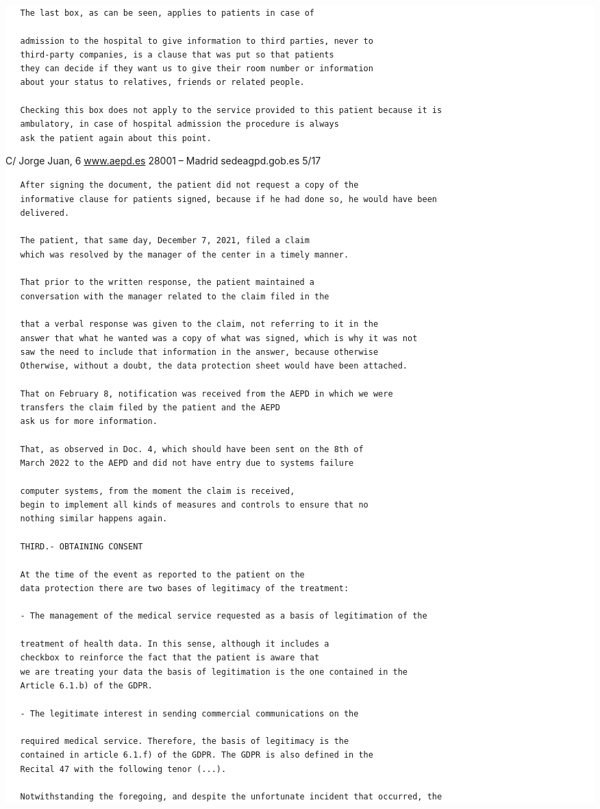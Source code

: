       The last box, as can be seen, applies to patients in case of

       admission to the hospital to give information to third parties, never to
       third-party companies, is a clause that was put so that patients
       they can decide if they want us to give their room number or information
       about your status to relatives, friends or related people.

       Checking this box does not apply to the service provided to this patient because it is
       ambulatory, in case of hospital admission the procedure is always
       ask the patient again about this point.

C/ Jorge Juan, 6 www.aepd.es
28001 – Madrid sedeagpd.gob.es 5/17

       After signing the document, the patient did not request a copy of the
       informative clause for patients signed, because if he had done so, he would have been
       delivered.

       The patient, that same day, December 7, 2021, filed a claim
       which was resolved by the manager of the center in a timely manner.

       That prior to the written response, the patient maintained a
       conversation with the manager related to the claim filed in the

       that a verbal response was given to the claim, not referring to it in the
       answer that what he wanted was a copy of what was signed, which is why it was not
       saw the need to include that information in the answer, because otherwise
       Otherwise, without a doubt, the data protection sheet would have been attached.

       That on February 8, notification was received from the AEPD in which we were
       transfers the claim filed by the patient and the AEPD
       ask us for more information.

       That, as observed in Doc. 4, which should have been sent on the 8th of
       March 2022 to the AEPD and did not have entry due to systems failure

       computer systems, from the moment the claim is received,
       begin to implement all kinds of measures and controls to ensure that no
       nothing similar happens again.

       THIRD.- OBTAINING CONSENT

       At the time of the event as reported to the patient on the
       data protection there are two bases of legitimacy of the treatment:

       - The management of the medical service requested as a basis of legitimation of the

       treatment of health data. In this sense, although it includes a
       checkbox to reinforce the fact that the patient is aware that
       we are treating your data the basis of legitimation is the one contained in the
       Article 6.1.b) of the GDPR.

       - The legitimate interest in sending commercial communications on the

       required medical service. Therefore, the basis of legitimacy is the
       contained in article 6.1.f) of the GDPR. The GDPR is also defined in the
       Recital 47 with the following tenor (...).

       Notwithstanding the foregoing, and despite the unfortunate incident that occurred, the
